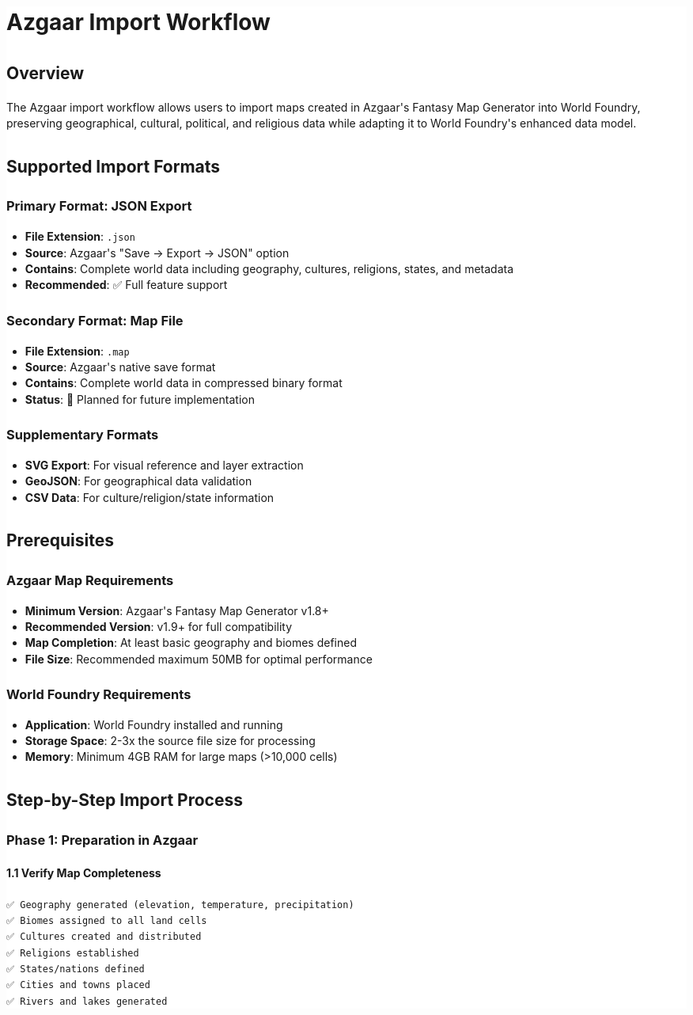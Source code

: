 # Azgaar Import Workflow

## Overview

The Azgaar import workflow allows users to import maps created in Azgaar's Fantasy Map Generator into World Foundry, preserving geographical, cultural, political, and religious data while adapting it to World Foundry's enhanced data model.

## Supported Import Formats

### Primary Format: JSON Export
- **File Extension**: `.json`
- **Source**: Azgaar's "Save → Export → JSON" option
- **Contains**: Complete world data including geography, cultures, religions, states, and metadata
- **Recommended**: ✅ Full feature support

### Secondary Format: Map File
- **File Extension**: `.map`
- **Source**: Azgaar's native save format
- **Contains**: Complete world data in compressed binary format
- **Status**: 🚧 Planned for future implementation

### Supplementary Formats
- **SVG Export**: For visual reference and layer extraction
- **GeoJSON**: For geographical data validation
- **CSV Data**: For culture/religion/state information

## Prerequisites

### Azgaar Map Requirements
- **Minimum Version**: Azgaar's Fantasy Map Generator v1.8+
- **Recommended Version**: v1.9+ for full compatibility
- **Map Completion**: At least basic geography and biomes defined
- **File Size**: Recommended maximum 50MB for optimal performance

### World Foundry Requirements
- **Application**: World Foundry installed and running
- **Storage Space**: 2-3x the source file size for processing
- **Memory**: Minimum 4GB RAM for large maps (>10,000 cells)

## Step-by-Step Import Process

### Phase 1: Preparation in Azgaar

#### 1.1 Verify Map Completeness
```
✅ Geography generated (elevation, temperature, precipitation)
✅ Biomes assigned to all land cells
✅ Cultures created and distributed
✅ Religions established
✅ States/nations defined
✅ Cities and towns placed
✅ Rivers and lakes generated
```
